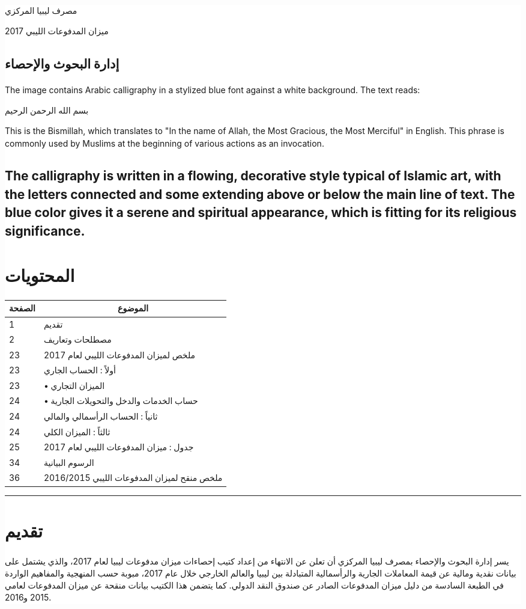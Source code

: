 مصرف ليبيا المركزي

ميزان المدفوعات الليبي
2017

إدارة البحوث والإحصاء
---
The image contains Arabic calligraphy in a stylized blue font against a white background. The text reads:

بسم الله الرحمن الرحيم

This is the Bismillah, which translates to "In the name of Allah, the Most Gracious, the Most Merciful" in English. This phrase is commonly used by Muslims at the beginning of various actions as an invocation.

The calligraphy is written in a flowing, decorative style typical of Islamic art, with the letters connected and some extending above or below the main line of text. The blue color gives it a serene and spiritual appearance, which is fitting for its religious significance.
---
# المحتويات

| الصفحة | الموضوع |
|--------|---------|
| 1 | تقديم |
| 2 | مصطلحات وتعاريف |
| 23 | ملخص لميزان المدفوعات الليبي لعام 2017 |
| 23 | أولاً : الحساب الجاري |
| 23 | • الميزان التجاري |
| 24 | • حساب الخدمات والدخل والتحويلات الجارية |
| 24 | ثانياً : الحساب الرأسمالي والمالي |
| 24 | ثالثاً : الميزان الكلي |
| 25 | جدول : ميزان المدفوعات الليبي لعام 2017 |
| 34 | الرسوم البيانية |
| 36 | ملخص منقح لميزان المدفوعات الليبي 2016/2015 |
---
# تقديم

يسر إدارة البحوث والإحصاء بمصرف ليبيا المركزي أن تعلن عن الانتهاء من إعداد كتيب إحصاءات ميزان مدفوعات ليبيا لعام 2017، والذي يشتمل على بيانات نقدية ومالية عن قيمة المعاملات الجارية والرأسمالية المتبادلة بين ليبيا والعالم الخارجي خلال عام 2017، مبوبة حسب المنهجية والمفاهيم الواردة في الطبعة السادسة من دليل ميزان المدفوعات الصادر عن صندوق النقد الدولي. كما يتضمن هذا الكتيب بيانات منقحة عن ميزان المدفوعات لعامي 2015 و2016.
